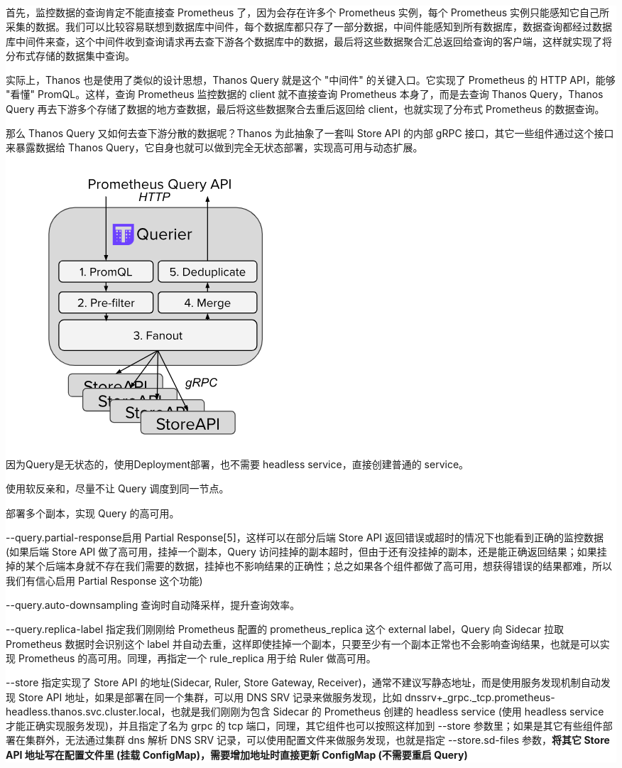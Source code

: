首先，监控数据的查询肯定不能直接查 Prometheus 了，因为会存在许多个 Prometheus 实例，每个 Prometheus 实例只能感知它自己所采集的数据。我们可以比较容易联想到数据库中间件，每个数据库都只存了一部分数据，中间件能感知到所有数据库，数据查询都经过数据库中间件来查，这个中间件收到查询请求再去查下游各个数据库中的数据，最后将这些数据聚合汇总返回给查询的客户端，这样就实现了将分布式存储的数据集中查询。

实际上，Thanos 也是使用了类似的设计思想，Thanos Query 就是这个 "中间件" 的关键入口。它实现了 Prometheus 的 HTTP API，能够 "看懂" PromQL。这样，查询 Prometheus 监控数据的 client 就不直接查询 Prometheus 本身了，而是去查询 Thanos Query，Thanos Query 再去下游多个存储了数据的地方查数据，最后将这些数据聚合去重后返回给 client，也就实现了分布式 Prometheus 的数据查询。

那么 Thanos Query 又如何去查下游分散的数据呢？Thanos 为此抽象了一套叫 Store API 的内部 gRPC 接口，其它一些组件通过这个接口来暴露数据给 Thanos Query，它自身也就可以做到完全无状态部署，实现高可用与动态扩展。 

![image-20240621161327716](image-20240621161327716.png) 




因为Query是无状态的，使用Deployment部署，也不需要 headless service，直接创建普通的 service。

使用软反亲和，尽量不让 Query 调度到同一节点。

部署多个副本，实现 Query 的高可用。

--query.partial-response启用 Partial Response[5]，这样可以在部分后端 Store API 返回错误或超时的情况下也能看到正确的监控数据(如果后端 Store API 做了高可用，挂掉一个副本，Query 访问挂掉的副本超时，但由于还有没挂掉的副本，还是能正确返回结果；如果挂掉的某个后端本身就不存在我们需要的数据，挂掉也不影响结果的正确性；总之如果各个组件都做了高可用，想获得错误的结果都难，所以我们有信心启用 Partial Response 这个功能)

--query.auto-downsampling 查询时自动降采样，提升查询效率。

--query.replica-label 指定我们刚刚给 Prometheus 配置的 prometheus_replica 这个 external label，Query 向 Sidecar 拉取 Prometheus 数据时会识别这个 label 并自动去重，这样即使挂掉一个副本，只要至少有一个副本正常也不会影响查询结果，也就是可以实现 Prometheus 的高可用。同理，再指定一个 rule_replica 用于给 Ruler 做高可用。

--store 指定实现了 Store API 的地址(Sidecar, Ruler, Store Gateway, Receiver)，通常不建议写静态地址，而是使用服务发现机制自动发现 Store API 地址，如果是部署在同一个集群，可以用 DNS SRV 记录来做服务发现，比如 dnssrv+_grpc._tcp.prometheus-headless.thanos.svc.cluster.local，也就是我们刚刚为包含 Sidecar 的 Prometheus 创建的 headless service (使用 headless service 才能正确实现服务发现)，并且指定了名为 grpc 的 tcp 端口，同理，其它组件也可以按照这样加到 --store 参数里；如果是其它有些组件部署在集群外，无法通过集群 dns 解析 DNS SRV 记录，可以使用配置文件来做服务发现，也就是指定 --store.sd-files 参数，**将其它 Store API 地址写在配置文件里 (挂载 ConfigMap)，需要增加地址时直接更新 ConfigMap (不需要重启 Query)**
